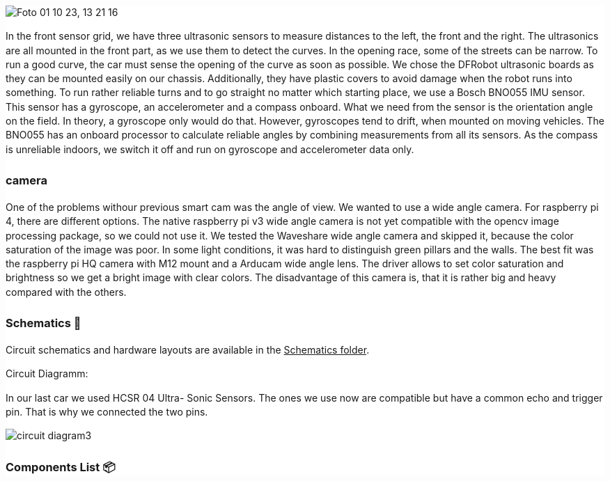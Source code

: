 
![Foto 01 10 23, 13 21 16](https://github.com/Nezar187/GSG_SmartiecarV2/assets/131591590/3d9320cd-b7b1-484e-a440-67566e307d7c)

In the front sensor grid, we have three ultrasonic sensors to measure distances to the left, the front and the right. 
The ultrasonics are all mounted in the front part, as we use them to detect the curves. In the opening race, some of the streets can be narrow. To run a good curve,
the car must sense the opening of the curve as soon as possible.
We chose the DFRobot ultrasonic boards as they can be mounted easily on our chassis. Additionally, they have plastic covers to avoid damage when the robot runs into something.
To run rather reliable turns and to go straight no matter which starting place, we use a Bosch BNO055 IMU sensor. 
This sensor has a gyroscope, an accelerometer and a compass onboard. What we need from the sensor is the orientation angle on the field. In theory, a gyroscope only would do that.
However, gyroscopes tend to drift, when mounted on moving vehicles. The BNO055 has an onboard processor to calculate reliable angles by combining measurements from all its sensors.
As the compass is unreliable indoors, we switch it off and run on gyroscope and accelerometer data only.

<a name="camera"></a>


### camera

One of the problems withour previous smart cam was the angle of view. We wanted to use a wide angle camera.
For raspberry pi 4, there are different options. The native raspberry pi v3 wide angle camera is not yet compatible with the opencv image processing package, so we could not use it.
We tested the Waveshare wide angle camera and skipped it, because the color saturation of the image was poor. In some light conditions, it was hard to distinguish green pillars and the walls.
The best fit was the raspberry pi HQ camera with M12 mount and a Arducam wide angle lens. The driver allows to set color saturation and brightness so we get a bright image with clear colors.
The disadvantage of this camera is, that it is rather big and heavy compared with the others.





<a name="schematics"></a>


### Schematics 📐

Circuit schematics and hardware layouts are available in the [Schematics folder](schematics).

Circuit Diagramm:

In our last car we used HCSR 04 Ultra- Sonic Sensors. The ones we use now are compatible but have a common echo and trigger pin. That is why we connected the two pins.

![circuit diagram3](https://github.com/Nezar187/GSG_SmartiecarV2/assets/131177565/fea9d000-b137-442d-b9b0-54673bf2bf8d)



<a name="components-list"></a>


### Components List 📦
